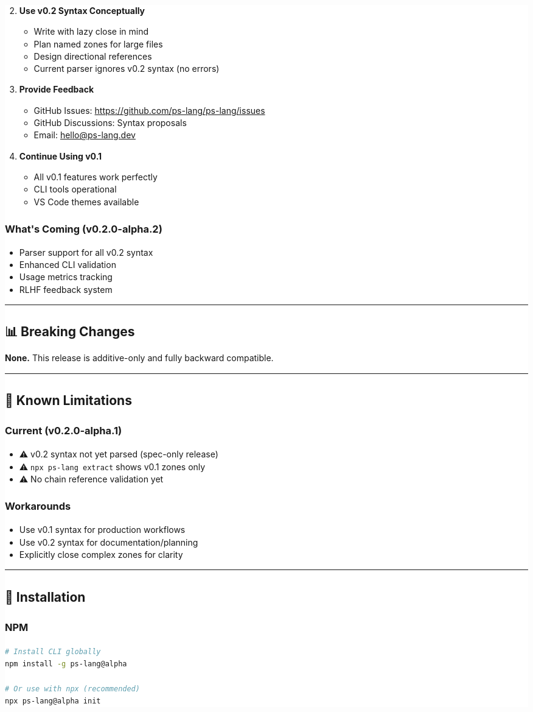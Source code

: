 2. **Use v0.2 Syntax Conceptually**
   - Write with lazy close in mind
   - Plan named zones for large files
   - Design directional references
   - Current parser ignores v0.2 syntax (no errors)

3. **Provide Feedback**
   - GitHub Issues: https://github.com/ps-lang/ps-lang/issues
   - GitHub Discussions: Syntax proposals
   - Email: hello@ps-lang.dev

4. **Continue Using v0.1**
   - All v0.1 features work perfectly
   - CLI tools operational
   - VS Code themes available

### What's Coming (v0.2.0-alpha.2)

- Parser support for all v0.2 syntax
- Enhanced CLI validation
- Usage metrics tracking
- RLHF feedback system

---

## 📊 Breaking Changes

**None.** This release is additive-only and fully backward compatible.

---

## 🐛 Known Limitations

### Current (v0.2.0-alpha.1)

- ⚠️ v0.2 syntax not yet parsed (spec-only release)
- ⚠️ `npx ps-lang extract` shows v0.1 zones only
- ⚠️ No chain reference validation yet

### Workarounds

- Use v0.1 syntax for production workflows
- Use v0.2 syntax for documentation/planning
- Explicitly close complex zones for clarity

---

## 🚀 Installation

### NPM

```bash
# Install CLI globally
npm install -g ps-lang@alpha

# Or use with npx (recommended)
npx ps-lang@alpha init
```
